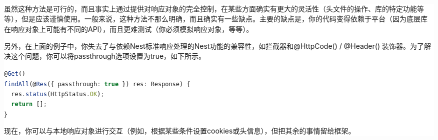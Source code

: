 虽然这种方法是可行的，而且事实上通过提供对响应对象的完全控制，在某些方面确实有更大的灵活性（头文件的操作、库的特定功能等等），但是应该谨慎使用。一般来说，这种方法不那么明确，而且确实有一些缺点。主要的缺点是，你的代码变得依赖于平台（因为底层库在响应对象上可能有不同的API），而且更难测试（你必须模拟响应对象，等等）。

另外，在上面的例子中，你失去了与依赖Nest标准响应处理的Nest功能的兼容性，如拦截器和@HttpCode() / @Header() 装饰器。为了解决这个问题，你可以将passthrough选项设置为true，如下所示。

```ts
@Get()
findAll(@Res({ passthrough: true }) res: Response) {
  res.status(HttpStatus.OK);
  return [];
}
```

现在，你可以与本地响应对象进行交互（例如，根据某些条件设置cookies或头信息），但把其余的事情留给框架。